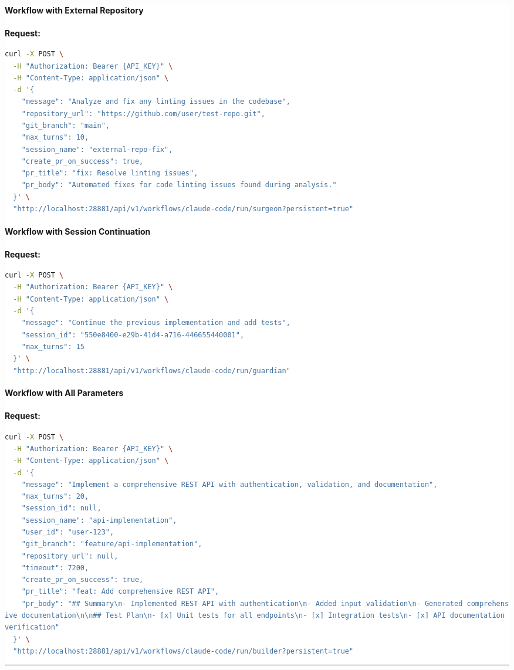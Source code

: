 #### Workflow with External Repository

**Request:**
```bash
curl -X POST \
  -H "Authorization: Bearer {API_KEY}" \
  -H "Content-Type: application/json" \
  -d '{
    "message": "Analyze and fix any linting issues in the codebase",
    "repository_url": "https://github.com/user/test-repo.git",
    "git_branch": "main",
    "max_turns": 10,
    "session_name": "external-repo-fix",
    "create_pr_on_success": true,
    "pr_title": "fix: Resolve linting issues",
    "pr_body": "Automated fixes for code linting issues found during analysis."
  }' \
  "http://localhost:28881/api/v1/workflows/claude-code/run/surgeon?persistent=true"
```

#### Workflow with Session Continuation

**Request:**
```bash
curl -X POST \
  -H "Authorization: Bearer {API_KEY}" \
  -H "Content-Type: application/json" \
  -d '{
    "message": "Continue the previous implementation and add tests",
    "session_id": "550e8400-e29b-41d4-a716-446655440001",
    "max_turns": 15
  }' \
  "http://localhost:28881/api/v1/workflows/claude-code/run/guardian"
```

#### Workflow with All Parameters

**Request:**
```bash
curl -X POST \
  -H "Authorization: Bearer {API_KEY}" \
  -H "Content-Type: application/json" \
  -d '{
    "message": "Implement a comprehensive REST API with authentication, validation, and documentation",
    "max_turns": 20,
    "session_id": null,
    "session_name": "api-implementation",
    "user_id": "user-123",
    "git_branch": "feature/api-implementation",
    "repository_url": null,
    "timeout": 7200,
    "create_pr_on_success": true,
    "pr_title": "feat: Add comprehensive REST API",
    "pr_body": "## Summary\n- Implemented REST API with authentication\n- Added input validation\n- Generated comprehensive documentation\n\n## Test Plan\n- [x] Unit tests for all endpoints\n- [x] Integration tests\n- [x] API documentation verification"
  }' \
  "http://localhost:28881/api/v1/workflows/claude-code/run/builder?persistent=true"
```

---